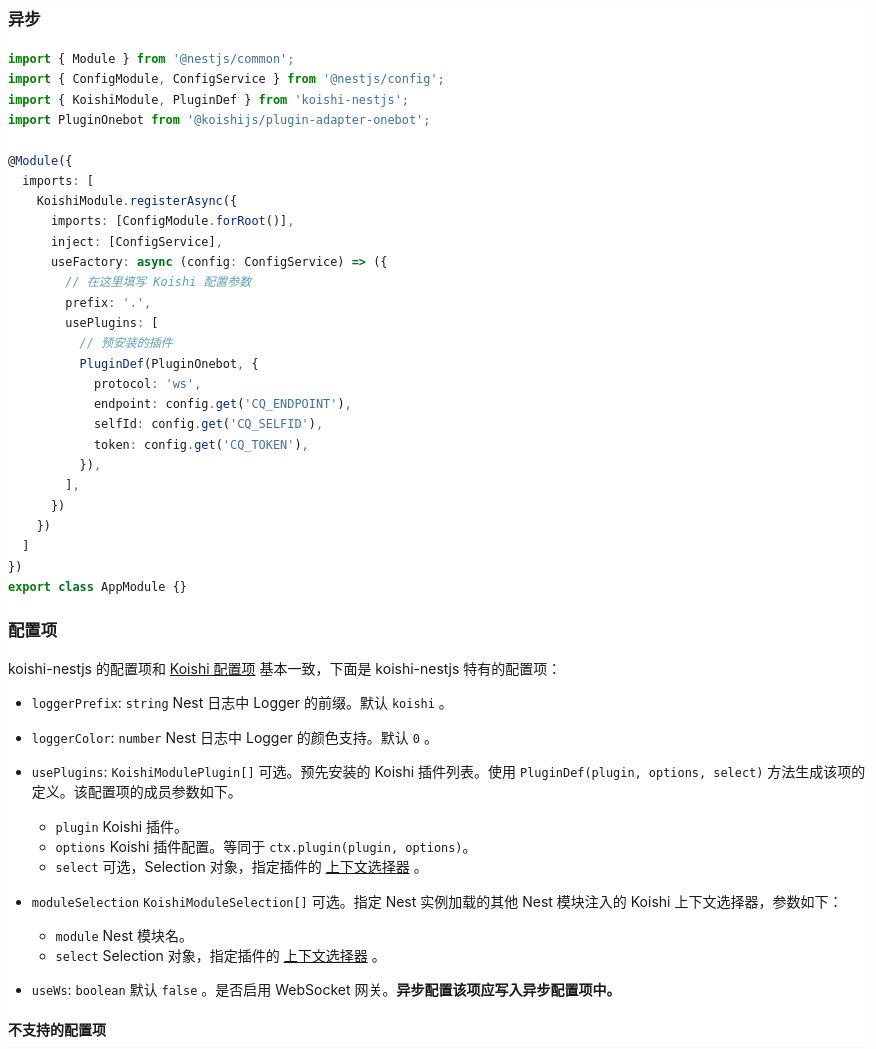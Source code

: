 ### 异步

```ts
import { Module } from '@nestjs/common';
import { ConfigModule, ConfigService } from '@nestjs/config';
import { KoishiModule, PluginDef } from 'koishi-nestjs';
import PluginOnebot from '@koishijs/plugin-adapter-onebot';

@Module({
  imports: [
    KoishiModule.registerAsync({
      imports: [ConfigModule.forRoot()],
      inject: [ConfigService],
      useFactory: async (config: ConfigService) => ({
        // 在这里填写 Koishi 配置参数
        prefix: '.',
        usePlugins: [
          // 预安装的插件
          PluginDef(PluginOnebot, {
            protocol: 'ws',
            endpoint: config.get('CQ_ENDPOINT'),
            selfId: config.get('CQ_SELFID'),
            token: config.get('CQ_TOKEN'),
          }),
        ],
      })
    })
  ]
})
export class AppModule {}
```

### 配置项

koishi-nestjs 的配置项和 [Koishi 配置项](../../api/core/app.md) 基本一致，下面是 koishi-nestjs 特有的配置项： 

- `loggerPrefix`: `string` Nest 日志中 Logger 的前缀。默认 `koishi` 。

- `loggerColor`: `number` Nest 日志中 Logger 的颜色支持。默认 `0` 。

- `usePlugins`: `KoishiModulePlugin[]` 可选。预先安装的 Koishi 插件列表。使用 `PluginDef(plugin, options, select)` 方法生成该项的定义。该配置项的成员参数如下。

  - `plugin` Koishi 插件。
  - `options` Koishi 插件配置。等同于 `ctx.plugin(plugin, options)`。
  - `select` 可选，Selection 对象，指定插件的 [上下文选择器](../plugin/context.md#配置插件上下文) 。

- `moduleSelection` `KoishiModuleSelection[]` 可选。指定 Nest 实例加载的其他 Nest 模块注入的 Koishi 上下文选择器，参数如下：

  - `module` Nest 模块名。
  - `select` Selection 对象，指定插件的 [上下文选择器](../plugin/context.md#配置插件上下文) 。
  
- `useWs`: `boolean` 默认 `false` 。是否启用 WebSocket 网关。**异步配置该项应写入异步配置项中。**

#### 不支持的配置项
